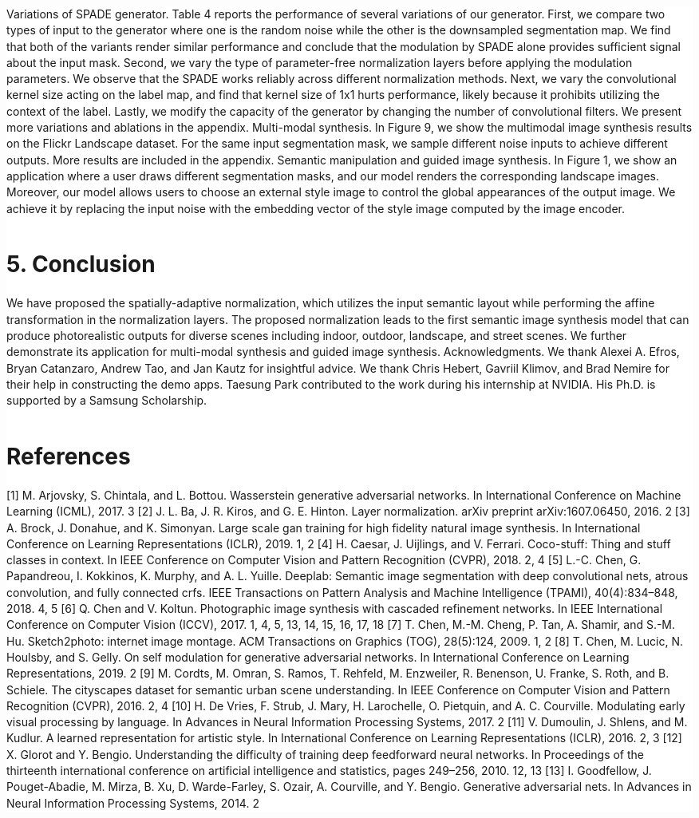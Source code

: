 Variations of SPADE generator. Table 4 reports the performance of several variations of our generator. First, we compare two types of input to the generator where one is the random noise while the other is the downsampled segmentation map. We find that both of the variants render similar performance and conclude that the modulation by SPADE alone provides sufficient signal about the input mask. Second, we vary the type of parameter-free normalization layers before applying the modulation parameters. We observe that the SPADE works reliably across different normalization methods. Next, we vary the convolutional kernel size acting on the label map, and find that kernel size of 1x1 hurts performance, likely because it prohibits utilizing the context of the label. Lastly, we modify the capacity of the generator by changing the number of convolutional filters. We present more variations and ablations in the appendix. 
Multi-modal synthesis. In Figure 9, we show the multimodal image synthesis results on the Flickr Landscape dataset. For the same input segmentation mask, we sample different noise inputs to achieve different outputs. More results are included in the appendix. 
Semantic manipulation and guided image synthesis. In Figure 1, we show an application where a user draws different segmentation masks, and our model renders the corresponding landscape images. Moreover, our model allows users to choose an external style image to control the global appearances of the output image. We achieve it by replacing the input noise with the embedding vector of the style image computed by the image encoder. 
# 5. Conclusion 
We have proposed the spatially-adaptive normalization, which utilizes the input semantic layout while performing the affine transformation in the normalization layers. The proposed normalization leads to the first semantic image synthesis model that can produce photorealistic outputs for diverse scenes including indoor, outdoor, landscape, and street scenes. We further demonstrate its application for multi-modal synthesis and guided image synthesis. 
Acknowledgments. We thank Alexei A. Efros, Bryan Catanzaro, Andrew Tao, and Jan Kautz for insightful advice. We thank Chris Hebert, Gavriil Klimov, and Brad Nemire for their help in constructing the demo apps. Taesung Park contributed to the work during his internship at NVIDIA. His Ph.D. is supported by a Samsung Scholarship. 
# References 
[1] M. Arjovsky, S. Chintala, and L. Bottou. Wasserstein generative adversarial networks. In International Conference on Machine Learning (ICML), 2017. 3 
[2] J. L. Ba, J. R. Kiros, and G. E. Hinton. Layer normalization. arXiv preprint arXiv:1607.06450, 2016. 2 
[3] A. Brock, J. Donahue, and K. Simonyan. Large scale gan training for high fidelity natural image synthesis. In International Conference on Learning Representations (ICLR), 2019. 1, 2 
[4] H. Caesar, J. Uijlings, and V. Ferrari. Coco-stuff: Thing and stuff classes in context. In IEEE Conference on Computer Vision and Pattern Recognition (CVPR), 2018. 2, 4 
[5] L.-C. Chen, G. Papandreou, I. Kokkinos, K. Murphy, and A. L. Yuille. Deeplab: Semantic image segmentation with deep convolutional nets, atrous convolution, and fully connected crfs. IEEE Transactions on Pattern Analysis and Machine Intelligence (TPAMI), 40(4):834–848, 2018. 4, 5 
[6] Q. Chen and V. Koltun. Photographic image synthesis with cascaded refinement networks. In IEEE International Conference on Computer Vision (ICCV), 2017. 1, 4, 5, 13, 14, 15, 16, 17, 18 
[7] T. Chen, M.-M. Cheng, P. Tan, A. Shamir, and S.-M. Hu. Sketch2photo: internet image montage. ACM Transactions on Graphics (TOG), 28(5):124, 2009. 1, 2 
[8] T. Chen, M. Lucic, N. Houlsby, and S. Gelly. On self modulation for generative adversarial networks. In International Conference on Learning Representations, 2019. 2 
[9] M. Cordts, M. Omran, S. Ramos, T. Rehfeld, M. Enzweiler, R. Benenson, U. Franke, S. Roth, and B. Schiele. The cityscapes dataset for semantic urban scene understanding. In IEEE Conference on Computer Vision and Pattern Recognition (CVPR), 2016. 2, 4 
[10] H. De Vries, F. Strub, J. Mary, H. Larochelle, O. Pietquin, and A. C. Courville. Modulating early visual processing by language. In Advances in Neural Information Processing Systems, 2017. 2 
[11] V. Dumoulin, J. Shlens, and M. Kudlur. A learned representation for artistic style. In International Conference on Learning Representations (ICLR), 2016. 2, 3 
[12] X. Glorot and Y. Bengio. Understanding the difficulty of training deep feedforward neural networks. In Proceedings of the thirteenth international conference on artificial intelligence and statistics, pages 249–256, 2010. 12, 13 
[13] I. Goodfellow, J. Pouget-Abadie, M. Mirza, B. Xu, D. Warde-Farley, S. Ozair, A. Courville, and Y. Bengio. Generative adversarial nets. In Advances in Neural Information Processing Systems, 2014. 2 